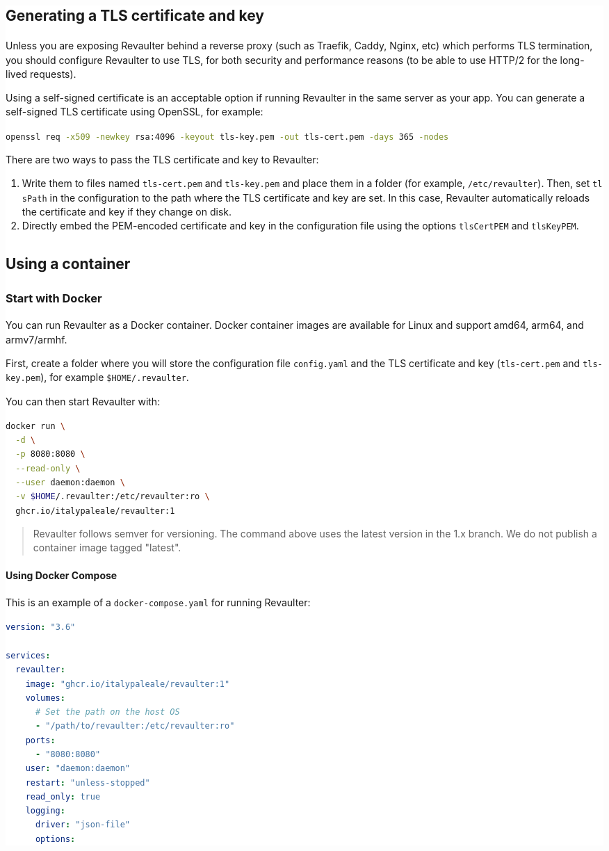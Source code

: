 ## Generating a TLS certificate and key

Unless you are exposing Revaulter behind a reverse proxy (such as Traefik, Caddy, Nginx, etc) which performs TLS termination, you should configure Revaulter to use TLS, for both security and performance reasons (to be able to use HTTP/2 for the long-lived requests).

Using a self-signed certificate is an acceptable option if running Revaulter in the same server as your app. You can generate a self-signed TLS certificate using OpenSSL, for example:

```sh
openssl req -x509 -newkey rsa:4096 -keyout tls-key.pem -out tls-cert.pem -days 365 -nodes
```

There are two ways to pass the TLS certificate and key to Revaulter:

1. Write them to files named `tls-cert.pem` and `tls-key.pem` and place them in a folder (for example, `/etc/revaulter`). Then, set `tlsPath` in the configuration to the path where the TLS certificate and key are set. In this case, Revaulter automatically reloads the certificate and key if they change on disk.
2. Directly embed the PEM-encoded certificate and key in the configuration file using the options `tlsCertPEM` and `tlsKeyPEM`.

## Using a container

### Start with Docker

You can run Revaulter as a Docker container. Docker container images are available for Linux and support amd64, arm64, and armv7/armhf.

First, create a folder where you will store the configuration file `config.yaml` and the TLS certificate and key (`tls-cert.pem` and `tls-key.pem`), for example `$HOME/.revaulter`.

You can then start Revaulter with:

```sh
docker run \
  -d \
  -p 8080:8080 \
  --read-only \
  --user daemon:daemon \
  -v $HOME/.revaulter:/etc/revaulter:ro \
  ghcr.io/italypaleale/revaulter:1
```

> Revaulter follows semver for versioning. The command above uses the latest version in the 1.x branch. We do not publish a container image tagged "latest".

#### Using Docker Compose

This is an example of a `docker-compose.yaml` for running Revaulter:

```yaml
version: "3.6"

services:
  revaulter:
    image: "ghcr.io/italypaleale/revaulter:1"
    volumes:
      # Set the path on the host OS
      - "/path/to/revaulter:/etc/revaulter:ro"
    ports:
      - "8080:8080"
    user: "daemon:daemon"
    restart: "unless-stopped"
    read_only: true
    logging:
      driver: "json-file"
      options:
```